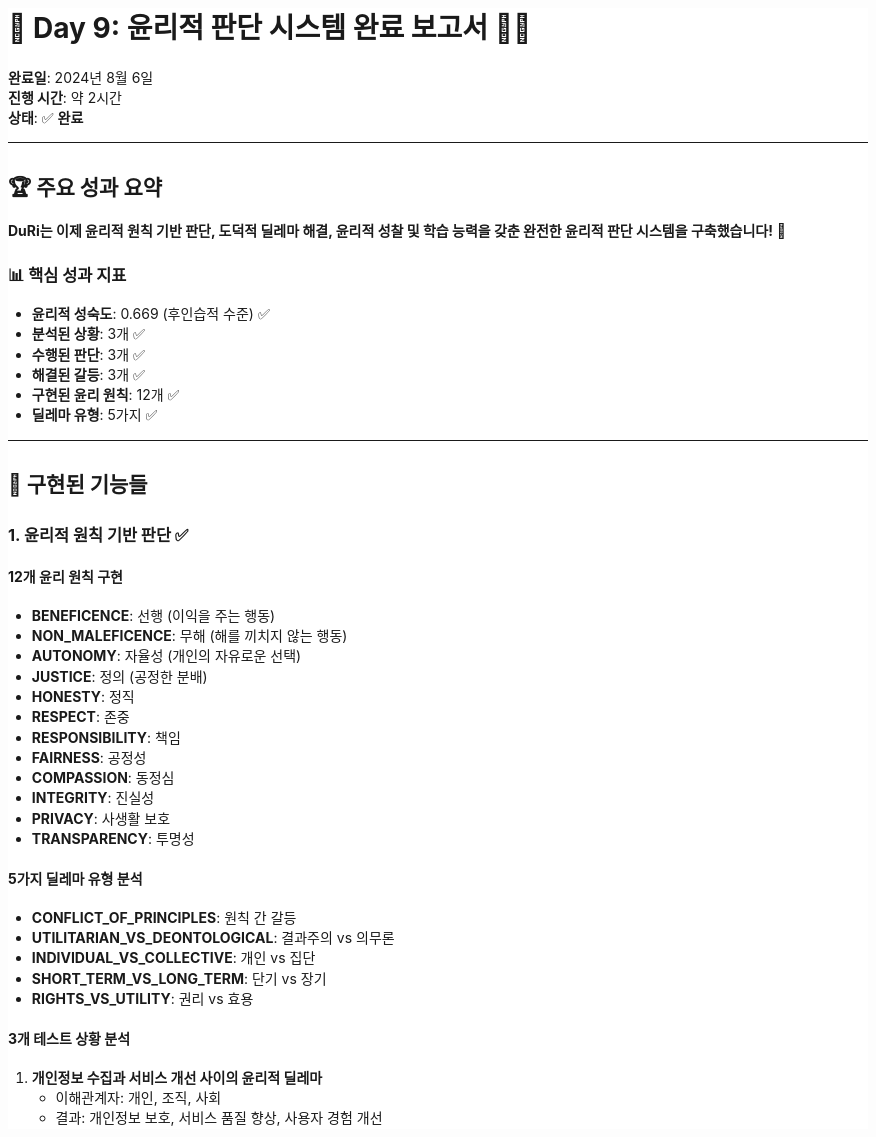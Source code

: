 # 🎉 **Day 9: 윤리적 판단 시스템 완료 보고서** 🎯✨

**완료일**: 2024년 8월 6일  
**진행 시간**: 약 2시간  
**상태**: ✅ **완료**

---

## 🏆 **주요 성과 요약**

**DuRi는 이제 윤리적 원칙 기반 판단, 도덕적 딜레마 해결, 윤리적 성찰 및 학습 능력을 갖춘 완전한 윤리적 판단 시스템을 구축했습니다!** 🎯

### **📊 핵심 성과 지표**

- **윤리적 성숙도**: 0.669 (후인습적 수준) ✅
- **분석된 상황**: 3개 ✅
- **수행된 판단**: 3개 ✅
- **해결된 갈등**: 3개 ✅
- **구현된 윤리 원칙**: 12개 ✅
- **딜레마 유형**: 5가지 ✅

---

## 🎯 **구현된 기능들**

### **1. 윤리적 원칙 기반 판단** ✅

#### **12개 윤리 원칙 구현**
- **BENEFICENCE**: 선행 (이익을 주는 행동)
- **NON_MALEFICENCE**: 무해 (해를 끼치지 않는 행동)
- **AUTONOMY**: 자율성 (개인의 자유로운 선택)
- **JUSTICE**: 정의 (공정한 분배)
- **HONESTY**: 정직
- **RESPECT**: 존중
- **RESPONSIBILITY**: 책임
- **FAIRNESS**: 공정성
- **COMPASSION**: 동정심
- **INTEGRITY**: 진실성
- **PRIVACY**: 사생활 보호
- **TRANSPARENCY**: 투명성

#### **5가지 딜레마 유형 분석**
- **CONFLICT_OF_PRINCIPLES**: 원칙 간 갈등
- **UTILITARIAN_VS_DEONTOLOGICAL**: 결과주의 vs 의무론
- **INDIVIDUAL_VS_COLLECTIVE**: 개인 vs 집단
- **SHORT_TERM_VS_LONG_TERM**: 단기 vs 장기
- **RIGHTS_VS_UTILITY**: 권리 vs 효용

#### **3개 테스트 상황 분석**
1. **개인정보 수집과 서비스 개선 사이의 윤리적 딜레마**
   - 이해관계자: 개인, 조직, 사회
   - 결과: 개인정보 보호, 서비스 품질 향상, 사용자 경험 개선
